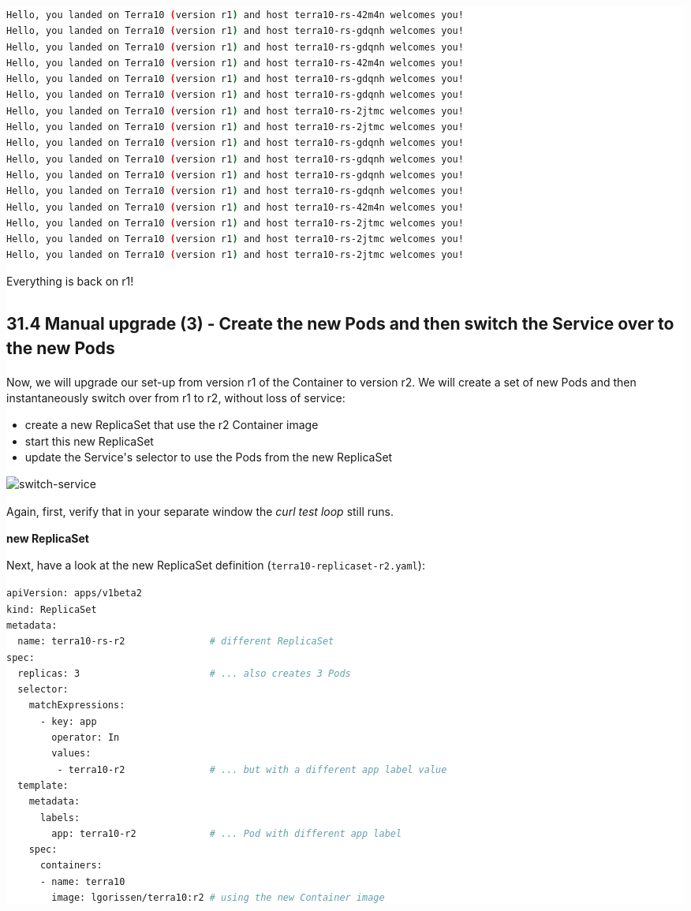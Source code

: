 ```bash
Hello, you landed on Terra10 (version r1) and host terra10-rs-42m4n welcomes you!
Hello, you landed on Terra10 (version r1) and host terra10-rs-gdqnh welcomes you!
Hello, you landed on Terra10 (version r1) and host terra10-rs-gdqnh welcomes you!
Hello, you landed on Terra10 (version r1) and host terra10-rs-42m4n welcomes you!
Hello, you landed on Terra10 (version r1) and host terra10-rs-gdqnh welcomes you!
Hello, you landed on Terra10 (version r1) and host terra10-rs-gdqnh welcomes you!
Hello, you landed on Terra10 (version r1) and host terra10-rs-2jtmc welcomes you!
Hello, you landed on Terra10 (version r1) and host terra10-rs-2jtmc welcomes you!
Hello, you landed on Terra10 (version r1) and host terra10-rs-gdqnh welcomes you!
Hello, you landed on Terra10 (version r1) and host terra10-rs-gdqnh welcomes you!
Hello, you landed on Terra10 (version r1) and host terra10-rs-gdqnh welcomes you!
Hello, you landed on Terra10 (version r1) and host terra10-rs-gdqnh welcomes you!
Hello, you landed on Terra10 (version r1) and host terra10-rs-42m4n welcomes you!
Hello, you landed on Terra10 (version r1) and host terra10-rs-2jtmc welcomes you!
Hello, you landed on Terra10 (version r1) and host terra10-rs-2jtmc welcomes you!
Hello, you landed on Terra10 (version r1) and host terra10-rs-2jtmc welcomes you!
```

Everything is back on r1!

## 31.4 Manual upgrade (3) - Create the new Pods and then switch the Service over to the new Pods

Now, we will upgrade our set-up from version r1 of the Container to version r2. We will create a set of new Pods and then instantaneously switch over from r1 to r2, without loss of service:

- create a new ReplicaSet that use the r2 Container image
- start this new ReplicaSet
- update the Service's selector to use the Pods from the new ReplicaSet

![switch-service](img/lab31-service-switch.png)

Again, first, verify that in your separate window the *curl test loop* still runs.

**new ReplicaSet**

Next, have a look at the new ReplicaSet definition (`terra10-replicaset-r2.yaml`):

```bash
apiVersion: apps/v1beta2
kind: ReplicaSet
metadata:
  name: terra10-rs-r2               # different ReplicaSet
spec:
  replicas: 3                       # ... also creates 3 Pods
  selector:
    matchExpressions:
      - key: app
        operator: In
        values:
         - terra10-r2               # ... but with a different app label value
  template:
    metadata:
      labels:
        app: terra10-r2             # ... Pod with different app label
    spec:
      containers:
      - name: terra10
        image: lgorissen/terra10:r2 # using the new Container image
```

